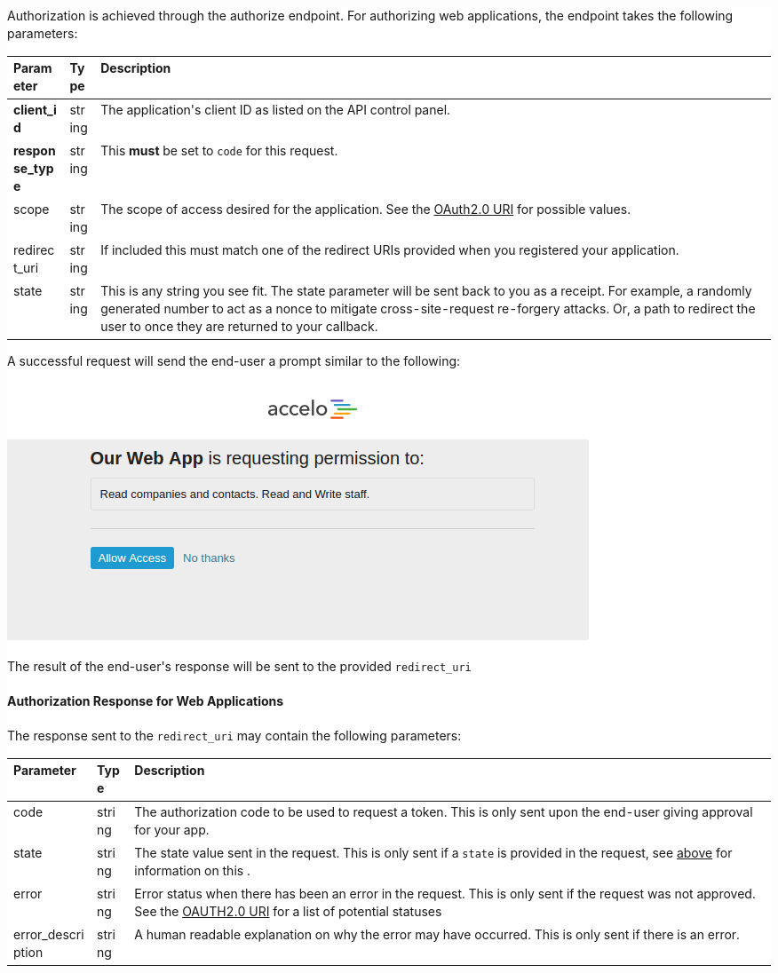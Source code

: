Authorization is achieved through the authorize endpoint. For authorizing web applications, the endpoint takes the
following parameters:

| Parameter | Type | Description |
|:-|:-|:-|
| **client_id** | string | The application's client ID as listed on the API control panel. |
| **response_type** | string | This **must** be set to `code` for this request. |
| scope | string | The scope of access desired for the application. See the [OAuth2.0 URI](#oauth2-uri) for possible values. |
| redirect_uri | string | If included this must match one of the redirect URIs provided when you registered your application. |
| state | string | This is any string you see fit. The state parameter will be sent back to you as a receipt. For example, a randomly generated number to act as a nonce to mitigate cross-site-request re-forgery attacks. Or, a path to redirect the user to once they are returned to your callback.  |


A successful request will send the end-user a prompt similar to the following:

![alt text](../images/screenshots/web-app.png)

The result of the end-user's response will be sent to the provided `redirect_uri`


#### Authorization Response for Web Applications

The response sent to the `redirect_uri` may contain the following parameters:

| Parameter | Type | Description |
|:-|:-|:-|
| code | string | The authorization code to be used to request a token. This is only sent upon the end-user giving approval for your app. |
| state | string | The state value sent in the request. This is only sent if a `state` is provided in the request, see [above](#authorization-for-web-applications) for information on this .|
| error | string | Error status when there has been an error in the request. This is only sent if the request was not approved. See the [OAUTH2.0 URI](#authorize-endpoint-errors) for a list of potential statuses |
| error_description | string | A human readable explanation on why the error may have occurred. This is only sent if there is an error. |
